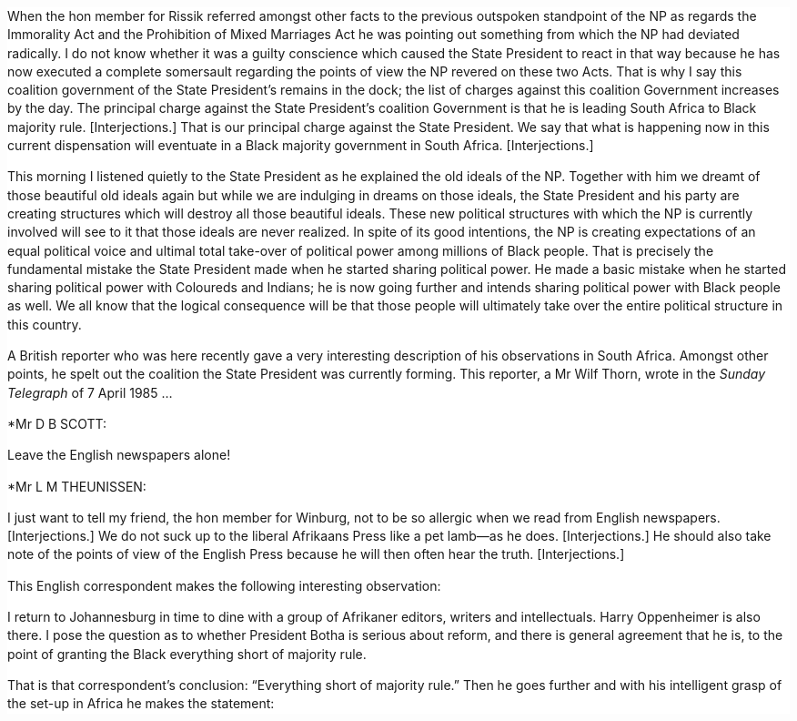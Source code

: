 <p>When the hon member for Rissik referred amongst other facts to the previous outspoken standpoint of the NP as regards the Immorality Act and the Prohibition of Mixed Marriages Act he was pointing out something from which the NP had deviated radically. I do not know whether it was a guilty conscience which caused the State President to react in that way because he has now executed a complete somersault regarding the points of view the NP revered on these two Acts. That is why I say this coalition government of the State President&#x2019;s remains in the dock; the list of charges against this coalition Government increases by the day. The principal charge against the State President&#x2019;s coalition Government is that he is leading South Africa to Black majority rule. [Interjections.] That is our principal charge against the State President. We say that what is happening now in this current dispensation will eventuate in a Black majority government in South Africa. [Interjections.]</p>

<p>This morning I listened quietly to the State President as he explained the old ideals of the NP. Together with him we dreamt of those beautiful old ideals again but while we are indulging in dreams on those ideals, the State President and his party are creating structures which will destroy all those beautiful ideals. These new political structures with which the NP is currently involved will see to it that those ideals are never realized. In spite of its good intentions, the NP is creating expectations of an equal political voice and ultimal total take-over of political power among millions of Black people. That is precisely the fundamental mistake the State President made when he started sharing political power. He made a basic mistake when he started sharing political power with Coloureds and Indians; he is now going further and intends sharing political power with Black people as well. We all know that the logical consequence will be that those people will ultimately take over the entire political structure in this country.</p>

<p>A British reporter who was here recently <span class="col_3853-3854" refersTo="page_0639"/>gave a very interesting description of his observations in South Africa. Amongst other points, he spelt out the coalition the State President was currently forming. This reporter, a Mr Wilf Thorn, wrote in the <i>Sunday Telegraph</i> of 7 April 1985 &#x2026;</p>

</speech>

<speech by="#scott">

<from>*Mr <person refersTo="hansard_za">D B SCOTT</person>:</from>

<p>Leave the English newspapers alone!</p>

</speech>

<speech by="#theunissen">

<from>*Mr <person refersTo="hansard_za">L M THEUNISSEN</person>:</from>

<p>I just want to tell my friend, the hon member for Winburg, not to be so allergic when we read from English newspapers. [Interjections.] We do not suck up to the liberal Afrikaans Press like a pet lamb&#x2014;as he does. [Interjections.] He should also take note of the points of view of the English Press because he will then often hear the truth. [Interjections.]</p>

<p>This English correspondent makes the following interesting observation:</p>

<block name="quote">I return to Johannesburg in time to dine with a group of Afrikaner editors, writers and intellectuals. Harry Oppenheimer is also there. I pose the question as to whether President Botha is serious about reform, and there is general agreement that he is, to the point of granting the Black everything short of majority rule.</block>

<p>That is that correspondent&#x2019;s conclusion: &#x201C;Everything short of majority rule.&#x201D; Then he goes further and with his intelligent grasp of the set-up in Africa he makes the statement:</p>
